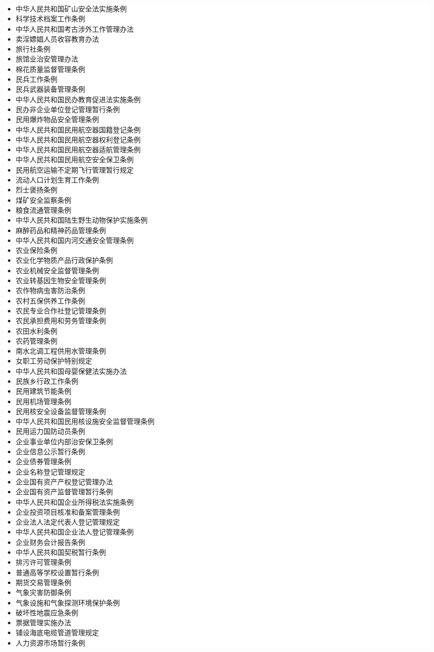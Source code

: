 * 中华人民共和国矿山安全法实施条例
* 科学技术档案工作条例
* 中华人民共和国考古涉外工作管理办法
* 卖淫嫖娼人员收容教育办法
* 旅行社条例
* 旅馆业治安管理办法
* 棉花质量监督管理条例
* 民兵工作条例
* 民兵武器装备管理条例
* 中华人民共和国民办教育促进法实施条例
* 民办非企业单位登记管理暂行条例
* 民用爆炸物品安全管理条例
* 中华人民共和国民用航空器国籍登记条例
* 中华人民共和国民用航空器权利登记条例
* 中华人民共和国民用航空器适航管理条例
* 中华人民共和国民用航空安全保卫条例
* 民用航空运输不定期飞行管理暂行规定
* 流动人口计划生育工作条例
* 烈士褒扬条例
* 煤矿安全监察条例
* 粮食流通管理条例
* 中华人民共和国陆生野生动物保护实施条例
* 麻醉药品和精神药品管理条例
* 中华人民共和国内河交通安全管理条例
* 农业保险条例
* 农业化学物质产品行政保护条例
* 农业机械安全监督管理条例
* 农业转基因生物安全管理条例
* 农作物病虫害防治条例
* 农村五保供养工作条例
* 农民专业合作社登记管理条例
* 农民承担费用和劳务管理条例
* 农田水利条例
* 农药管理条例
* 南水北调工程供用水管理条例
* 女职工劳动保护特别规定
* 中华人民共和国母婴保健法实施办法
* 民族乡行政工作条例
* 民用建筑节能条例
* 民用机场管理条例
* 民用核安全设备监督管理条例
* 中华人民共和国民用核设施安全监督管理条例
* 民用运力国防动员条例
* 企业事业单位内部治安保卫条例
* 企业信息公示暂行条例
* 企业债券管理条例
* 企业名称登记管理规定
* 企业国有资产产权登记管理办法
* 企业国有资产监督管理暂行条例
* 中华人民共和国企业所得税法实施条例
* 企业投资项目核准和备案管理条例
* 企业法人法定代表人登记管理规定
* 中华人民共和国企业法人登记管理条例
* 企业财务会计报告条例
* 中华人民共和国契税暂行条例
* 排污许可管理条例
* 普通高等学校设置暂行条例
* 期货交易管理条例
* 气象灾害防御条例
* 气象设施和气象探测环境保护条例
* 破坏性地震应急条例
* 票据管理实施办法
* 铺设海底电缆管道管理规定
* 人力资源市场暂行条例